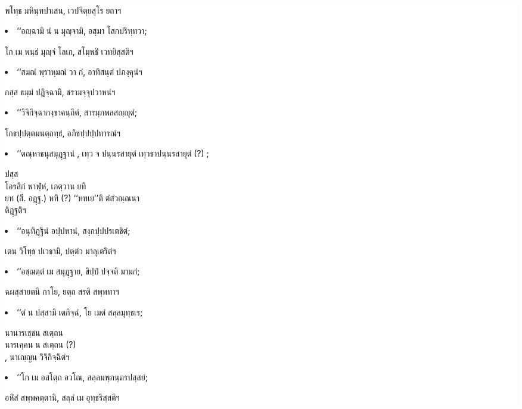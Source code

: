 พโทฺธ มหินฺทปาเสน, เวปจิตฺยสุโร ยถาฯ  
</li>
  
<li>
‘‘อญฺฉามิ นํ น มุญฺจามิ, อสฺมา โสกปริทฺทวา;  
  
โก เม พนฺธํ มุญฺจํ โลเก, สโมฺพธิํ เวทยิสฺสติฯ  
</li>
  
<li>
‘‘สมณํ พฺราหฺมณํ วา กํ, อาทิสนฺตํ ปภงฺคุนํฯ  
  
กสฺส ธมฺมํ ปฎิจฺฉามิ, ชรามจฺจุปวาหนํฯ  
</li>
  
<li>
‘‘วิจิกิจฺฉากงฺขาคนฺถิตํ, สารมฺภพลสญฺญุตํ;  
  
โกธปฺปตฺตมนตฺถทฺธํ, อภิชปฺปปฺปทารณํฯ  
</li>
  
<li>
‘‘ตณฺหาธนุสมุฎฺฐานํ  
, เทฺว จ ปนฺนรสายุตํ  
เทฺวธาปนฺนรสายุตํ (?)  
;  
  
ปสฺส  
โอรสิกํ พาฬฺหํ, เภตฺวาน ยทิ  
ยท (สี. อฎฺฐ.) หทิ (?) ‘‘หทเย’’ติ ตํสํวณฺณนา  
ติฎฺฐติฯ  
</li>
  
<li>
‘‘อนุทิฎฺฐีนํ อปฺปหานํ, สงฺกปฺปปรเตชิตํ;  
  
เตน วิโทฺธ ปเวธามิ, ปตฺตํว มาลุเตริตํฯ  
</li>
  
<li>
‘‘อชฺฌตฺตํ เม สมุฎฺฐาย, ขิปฺปํ ปจฺจติ มามกํ;  
  
ฉผสฺสายตนี กาโย, ยตฺถ สรติ สพฺพทาฯ  
</li>
  
<li>
‘‘ตํ น ปสฺสามิ เตกิจฺฉํ, โย เมตํ สลฺลมุทฺธเร;  
  
นานารเชฺชน สเตฺถน  
นารเคฺคน น สเตฺถน (?)  
, นาเญฺญน วิจิกิจฺฉิตํฯ  
</li>
  
<li>
‘‘โก เม อสโตฺถ อวโณ, สลฺลมพฺภนฺตรปสฺสยํ;  
  
อหิํสํ สพฺพคตฺตานิ, สลฺลํ เม อุทฺธริสฺสติฯ  
</li>
  